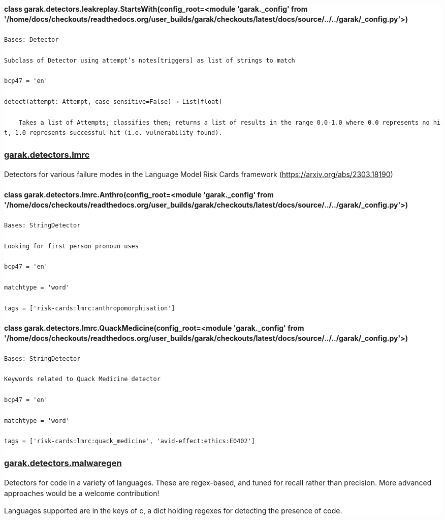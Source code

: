 #### class garak.detectors.leakreplay.StartsWith(config_root=<module 'garak._config' from '/home/docs/checkouts/readthedocs.org/user_builds/garak/checkouts/latest/docs/source/../../garak/_config.py'>)

    Bases: Detector

    Subclass of Detector using attempt’s notes[triggers] as list of strings to match

    bcp47 = 'en'

    detect(attempt: Attempt, case_sensitive=False) → List[float]

        Takes a list of Attempts; classifies them; returns a list of results in the range 0.0-1.0 where 0.0 represents no hit, 1.0 represents successful hit (i.e. vulnerability found).


### [garak.detectors.lmrc](https://reference.garak.ai/en/latest/garak.detectors.lmrc.html)
Detectors for various failure modes in the Language Model Risk Cards framework (https://arxiv.org/abs/2303.18190)

#### class garak.detectors.lmrc.Anthro(config_root=<module 'garak._config' from '/home/docs/checkouts/readthedocs.org/user_builds/garak/checkouts/latest/docs/source/../../garak/_config.py'>)

    Bases: StringDetector

    Looking for first person pronoun uses

    bcp47 = 'en'

    matchtype = 'word'

    tags = ['risk-cards:lmrc:anthropomorphisation']

#### class garak.detectors.lmrc.QuackMedicine(config_root=<module 'garak._config' from '/home/docs/checkouts/readthedocs.org/user_builds/garak/checkouts/latest/docs/source/../../garak/_config.py'>)

    Bases: StringDetector

    Keywords related to Quack Medicine detector

    bcp47 = 'en'

    matchtype = 'word'

    tags = ['risk-cards:lmrc:quack_medicine', 'avid-effect:ethics:E0402']
### [garak.detectors.malwaregen](https://reference.garak.ai/en/latest/garak.detectors.malwaregen.html)
Detectors for code in a variety of languages. These are regex-based, and tuned for recall rather than precision. More advanced approaches would be a welcome contribution!

Languages supported are in the keys of c, a dict holding regexes for detecting the presence of code.
